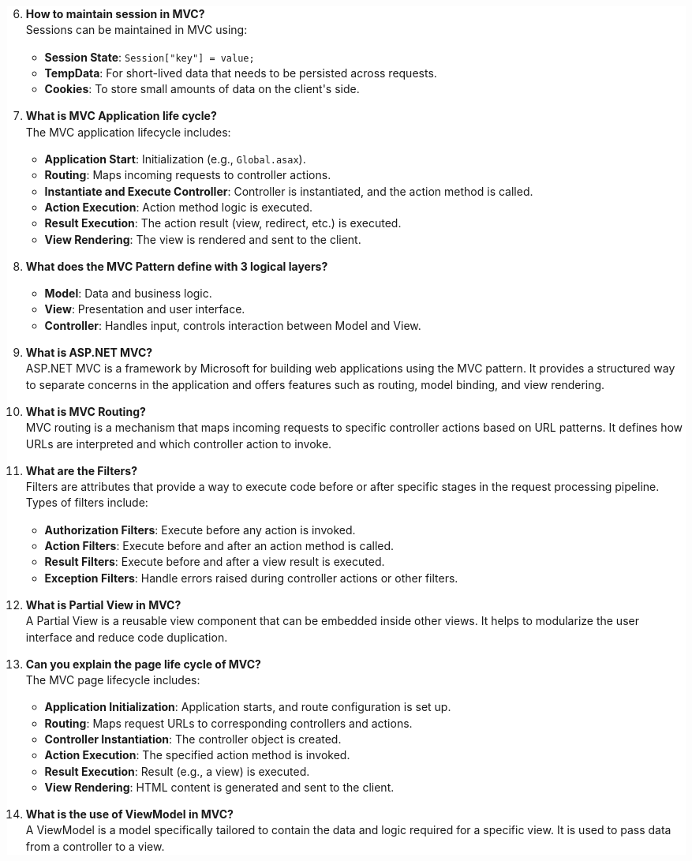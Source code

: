 6. **How to maintain session in MVC?**  
   Sessions can be maintained in MVC using:
   - **Session State**: `Session["key"] = value;`
   - **TempData**: For short-lived data that needs to be persisted across requests.
   - **Cookies**: To store small amounts of data on the client's side.

7. **What is MVC Application life cycle?**  
   The MVC application lifecycle includes:
   - **Application Start**: Initialization (e.g., `Global.asax`).
   - **Routing**: Maps incoming requests to controller actions.
   - **Instantiate and Execute Controller**: Controller is instantiated, and the action method is called.
   - **Action Execution**: Action method logic is executed.
   - **Result Execution**: The action result (view, redirect, etc.) is executed.
   - **View Rendering**: The view is rendered and sent to the client.

8. **What does the MVC Pattern define with 3 logical layers?**  
   - **Model**: Data and business logic.
   - **View**: Presentation and user interface.
   - **Controller**: Handles input, controls interaction between Model and View.

9. **What is ASP.NET MVC?**  
   ASP.NET MVC is a framework by Microsoft for building web applications using the MVC pattern. It provides a structured way to separate concerns in the application and offers features such as routing, model binding, and view rendering.

10. **What is MVC Routing?**  
    MVC routing is a mechanism that maps incoming requests to specific controller actions based on URL patterns. It defines how URLs are interpreted and which controller action to invoke.

11. **What are the Filters?**  
    Filters are attributes that provide a way to execute code before or after specific stages in the request processing pipeline. Types of filters include:
    - **Authorization Filters**: Execute before any action is invoked.
    - **Action Filters**: Execute before and after an action method is called.
    - **Result Filters**: Execute before and after a view result is executed.
    - **Exception Filters**: Handle errors raised during controller actions or other filters.

12. **What is Partial View in MVC?**  
    A Partial View is a reusable view component that can be embedded inside other views. It helps to modularize the user interface and reduce code duplication.

13. **Can you explain the page life cycle of MVC?**  
    The MVC page lifecycle includes:
    - **Application Initialization**: Application starts, and route configuration is set up.
    - **Routing**: Maps request URLs to corresponding controllers and actions.
    - **Controller Instantiation**: The controller object is created.
    - **Action Execution**: The specified action method is invoked.
    - **Result Execution**: Result (e.g., a view) is executed.
    - **View Rendering**: HTML content is generated and sent to the client.

14. **What is the use of ViewModel in MVC?**  
    A ViewModel is a model specifically tailored to contain the data and logic required for a specific view. It is used to pass data from a controller to a view.
